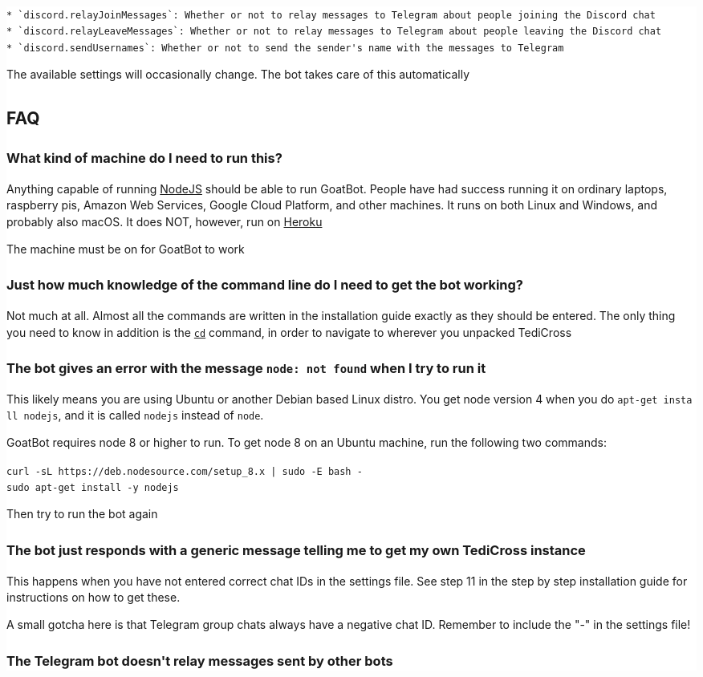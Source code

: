 	* `discord.relayJoinMessages`: Whether or not to relay messages to Telegram about people joining the Discord chat
	* `discord.relayLeaveMessages`: Whether or not to relay messages to Telegram about people leaving the Discord chat
	* `discord.sendUsernames`: Whether or not to send the sender's name with the messages to Telegram

The available settings will occasionally change. The bot takes care of this automatically

FAQ
---

### What kind of machine do I need to run this?

Anything capable of running [NodeJS](https://nodejs.org) should be able to run GoatBot. People have had success running it on ordinary laptops, raspberry pis, Amazon Web Services, Google Cloud Platform, and other machines. It runs on both Linux and Windows, and probably also macOS. It does NOT, however, run on [Heroku](https://heroku.com)

The machine must be on for GoatBot to work

### Just how much knowledge of the command line do I need to get the bot working?

Not much at all. Almost all the commands are written in the installation guide exactly as they should be entered. The only thing you need to know in addition is the [`cd`](https://en.wikipedia.org/wiki/Cd_(command)) command, in order to navigate to wherever you unpacked TediCross

### The bot gives an error with the message `node: not found` when I try to run it

This likely means you are using Ubuntu or another Debian based Linux distro. You get node version 4 when you do `apt-get install nodejs`, and it is called `nodejs` instead of `node`.

GoatBot requires node 8 or higher to run. To get node 8 on an Ubuntu machine, run the following two commands:

```
curl -sL https://deb.nodesource.com/setup_8.x | sudo -E bash -
sudo apt-get install -y nodejs
```

Then try to run the bot again

### The bot just responds with a generic message telling me to get my own TediCross instance

This happens when you have not entered correct chat IDs in the settings file. See step 11 in the step by step installation guide for instructions on how to get these.

A small gotcha here is that Telegram group chats always have a negative chat ID. Remember to include the "-" in the settings file!

### The Telegram bot doesn't relay messages sent by other bots

